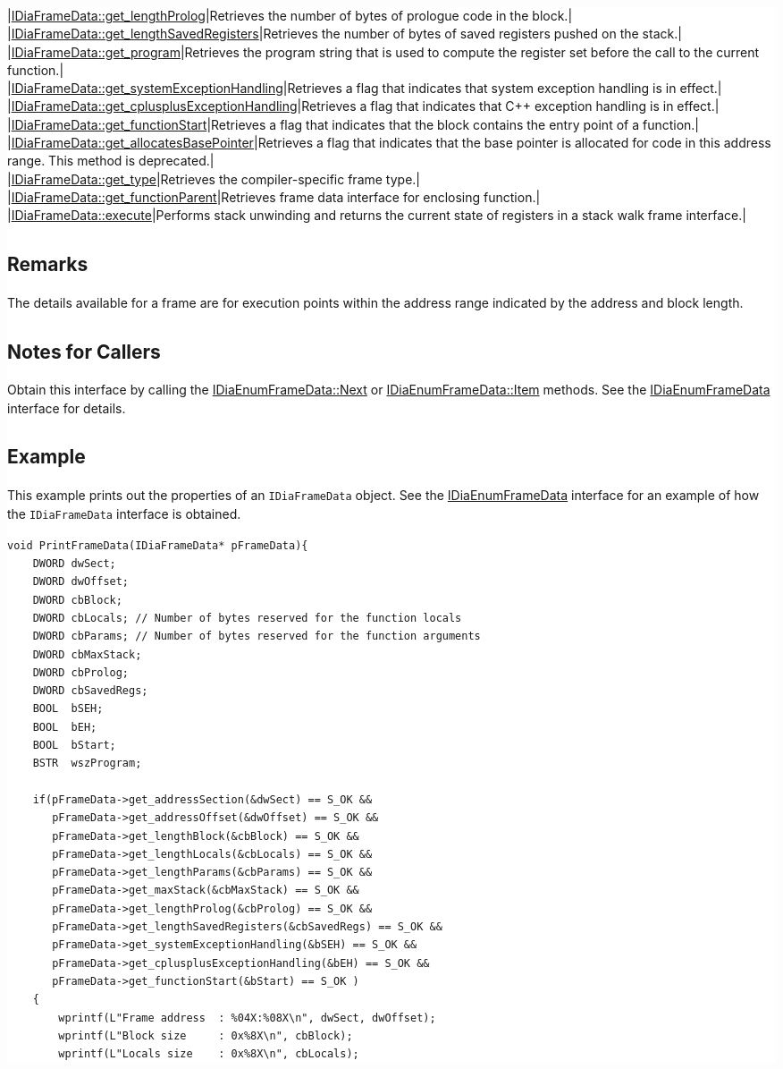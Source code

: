 |[IDiaFrameData::get_lengthProlog](../VS_debugger/IDiaFrameData--get_lengthProlog.md)|Retrieves the number of bytes of prologue code in the block.|  
|[IDiaFrameData::get_lengthSavedRegisters](../VS_debugger/IDiaFrameData--get_lengthSavedRegisters.md)|Retrieves the number of bytes of saved registers pushed on the stack.|  
|[IDiaFrameData::get_program](../VS_debugger/IDiaFrameData--get_program.md)|Retrieves the program string that is used to compute the register set before the call to the current function.|  
|[IDiaFrameData::get_systemExceptionHandling](../VS_debugger/IDiaFrameData--get_systemExceptionHandling.md)|Retrieves a flag that indicates that system exception handling is in effect.|  
|[IDiaFrameData::get_cplusplusExceptionHandling](../VS_debugger/IDiaFrameData--get_cplusplusExceptionHandling.md)|Retrieves a flag that indicates that C++ exception handling is in effect.|  
|[IDiaFrameData::get_functionStart](../VS_debugger/IDiaFrameData--get_functionStart.md)|Retrieves a flag that indicates that the block contains the entry point of a function.|  
|[IDiaFrameData::get_allocatesBasePointer](../VS_debugger/IDiaFrameData--get_allocatesBasePointer.md)|Retrieves a flag that indicates that the base pointer is allocated for code in this address range. This method is deprecated.|  
|[IDiaFrameData::get_type](../VS_debugger/IDiaFrameData--get_type.md)|Retrieves the compiler-specific frame type.|  
|[IDiaFrameData::get_functionParent](../VS_debugger/IDiaFrameData--get_functionParent.md)|Retrieves frame data interface for enclosing function.|  
|[IDiaFrameData::execute](../VS_debugger/IDiaFrameData--execute.md)|Performs stack unwinding and returns the current state of registers in a stack walk frame interface.|  
  
## Remarks  
 The details available for a frame are for execution points within the address range indicated by the address and block length.  
  
## Notes for Callers  
 Obtain this interface by calling the [IDiaEnumFrameData::Next](../VS_debugger/IDiaEnumFrameData--Next.md) or [IDiaEnumFrameData::Item](../VS_debugger/IDiaEnumFrameData--Item.md) methods. See the [IDiaEnumFrameData](../VS_debugger/IDiaEnumFrameData.md) interface for details.  
  
## Example  
 This example prints out the properties of an `IDiaFrameData` object. See the [IDiaEnumFrameData](../VS_debugger/IDiaEnumFrameData.md) interface for an example of how the `IDiaFrameData` interface is obtained.  
  
```cpp#  
void PrintFrameData(IDiaFrameData* pFrameData){  
    DWORD dwSect;  
    DWORD dwOffset;  
    DWORD cbBlock;  
    DWORD cbLocals; // Number of bytes reserved for the function locals  
    DWORD cbParams; // Number of bytes reserved for the function arguments  
    DWORD cbMaxStack;  
    DWORD cbProlog;  
    DWORD cbSavedRegs;  
    BOOL  bSEH;  
    BOOL  bEH;  
    BOOL  bStart;  
    BSTR  wszProgram;  
  
    if(pFrameData->get_addressSection(&dwSect) == S_OK &&   
       pFrameData->get_addressOffset(&dwOffset) == S_OK &&  
       pFrameData->get_lengthBlock(&cbBlock) == S_OK &&  
       pFrameData->get_lengthLocals(&cbLocals) == S_OK &&  
       pFrameData->get_lengthParams(&cbParams) == S_OK &&  
       pFrameData->get_maxStack(&cbMaxStack) == S_OK &&  
       pFrameData->get_lengthProlog(&cbProlog) == S_OK &&  
       pFrameData->get_lengthSavedRegisters(&cbSavedRegs) == S_OK &&  
       pFrameData->get_systemExceptionHandling(&bSEH) == S_OK &&  
       pFrameData->get_cplusplusExceptionHandling(&bEH) == S_OK &&  
       pFrameData->get_functionStart(&bStart) == S_OK )  
    {  
        wprintf(L"Frame address  : %04X:%08X\n", dwSect, dwOffset);  
        wprintf(L"Block size     : 0x%8X\n", cbBlock);  
        wprintf(L"Locals size    : 0x%8X\n", cbLocals);  
```